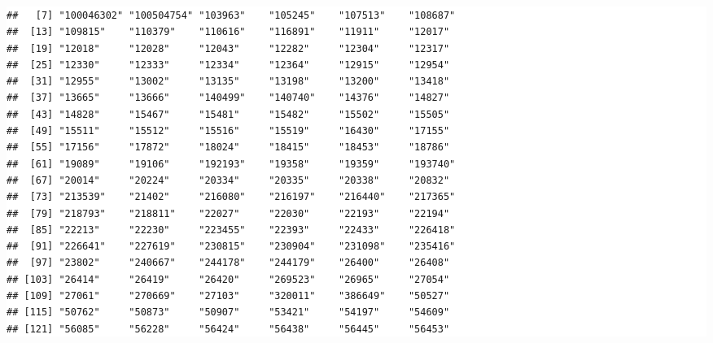     ##   [7] "100046302" "100504754" "103963"    "105245"    "107513"    "108687"   
    ##  [13] "109815"    "110379"    "110616"    "116891"    "11911"     "12017"    
    ##  [19] "12018"     "12028"     "12043"     "12282"     "12304"     "12317"    
    ##  [25] "12330"     "12333"     "12334"     "12364"     "12915"     "12954"    
    ##  [31] "12955"     "13002"     "13135"     "13198"     "13200"     "13418"    
    ##  [37] "13665"     "13666"     "140499"    "140740"    "14376"     "14827"    
    ##  [43] "14828"     "15467"     "15481"     "15482"     "15502"     "15505"    
    ##  [49] "15511"     "15512"     "15516"     "15519"     "16430"     "17155"    
    ##  [55] "17156"     "17872"     "18024"     "18415"     "18453"     "18786"    
    ##  [61] "19089"     "19106"     "192193"    "19358"     "19359"     "193740"   
    ##  [67] "20014"     "20224"     "20334"     "20335"     "20338"     "20832"    
    ##  [73] "213539"    "21402"     "216080"    "216197"    "216440"    "217365"   
    ##  [79] "218793"    "218811"    "22027"     "22030"     "22193"     "22194"    
    ##  [85] "22213"     "22230"     "223455"    "22393"     "22433"     "226418"   
    ##  [91] "226641"    "227619"    "230815"    "230904"    "231098"    "235416"   
    ##  [97] "23802"     "240667"    "244178"    "244179"    "26400"     "26408"    
    ## [103] "26414"     "26419"     "26420"     "269523"    "26965"     "27054"    
    ## [109] "27061"     "270669"    "27103"     "320011"    "386649"    "50527"    
    ## [115] "50762"     "50873"     "50907"     "53421"     "54197"     "54609"    
    ## [121] "56085"     "56228"     "56424"     "56438"     "56445"     "56453"    